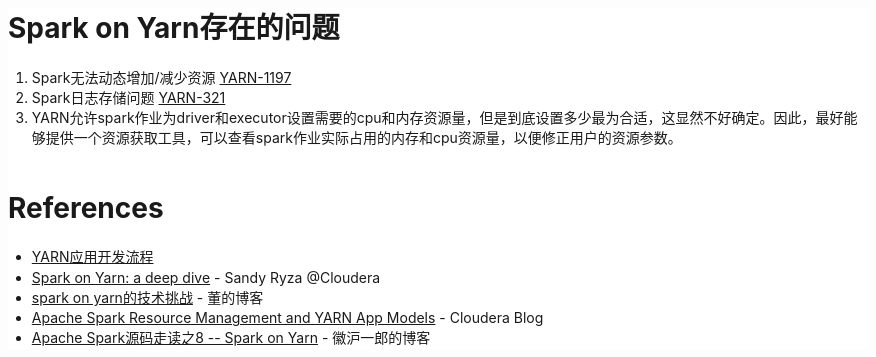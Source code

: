 # Spark on Yarn存在的问题
1. Spark无法动态增加/减少资源 [YARN-1197](https://issues.apache.org/jira/browse/YARN-1197)
2. Spark日志存储问题 [YARN-321](https://issues.apache.org/jira/browse/YARN-321)
3. YARN允许spark作业为driver和executor设置需要的cpu和内存资源量，但是到底设置多少最为合适，这显然不好确定。因此，最好能够提供一个资源获取工具，可以查看spark作业实际占用的内存和cpu资源量，以便修正用户的资源参数。


# References
- [YARN应用开发流程](http://my.oschina.net/u/1434348/blog/193374)
- [Spark on Yarn: a deep dive](http://www.chinastor.org/upload/2014-07/14070710043699.pdf) - Sandy Ryza @Cloudera
- [spark on yarn的技术挑战](http://dongxicheng.org/framework-on-yarn/spark-on-yarn-challenge/) - 董的博客
- [Apache Spark Resource Management and YARN App Models](http://blog.cloudera.com/blog/2014/05/apache-spark-resource-management-and-yarn-app-models/) - Cloudera Blog
- [Apache Spark源码走读之8 -- Spark on Yarn](http://www.cnblogs.com/hseagle/p/3728713.html) - 徽沪一郎的博客
